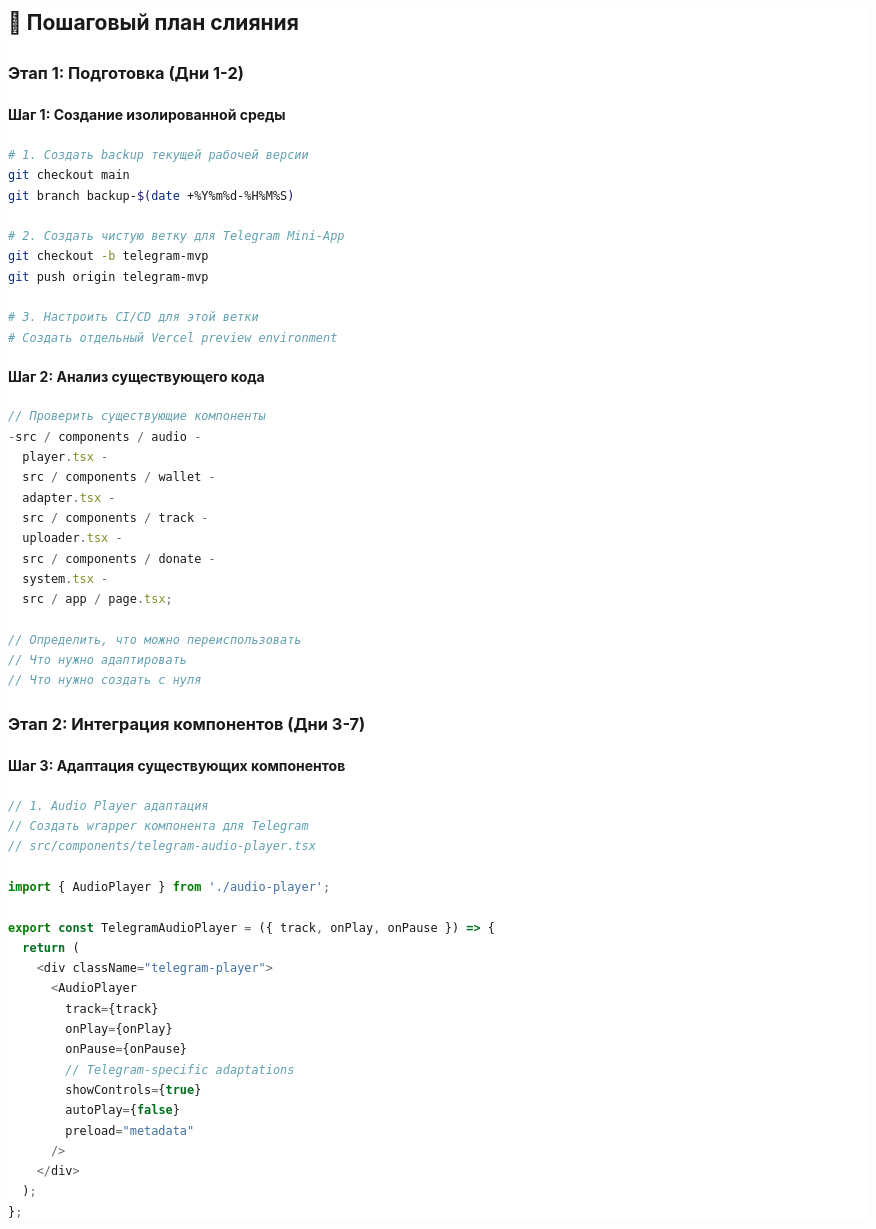 ## 🎯 Пошаговый план слияния

### Этап 1: Подготовка (Дни 1-2)

#### Шаг 1: Создание изолированной среды

```bash
# 1. Создать backup текущей рабочей версии
git checkout main
git branch backup-$(date +%Y%m%d-%H%M%S)

# 2. Создать чистую ветку для Telegram Mini-App
git checkout -b telegram-mvp
git push origin telegram-mvp

# 3. Настроить CI/CD для этой ветки
# Создать отдельный Vercel preview environment
```

#### Шаг 2: Анализ существующего кода

```typescript
// Проверить существующие компоненты
-src / components / audio -
  player.tsx -
  src / components / wallet -
  adapter.tsx -
  src / components / track -
  uploader.tsx -
  src / components / donate -
  system.tsx -
  src / app / page.tsx;

// Определить, что можно переиспользовать
// Что нужно адаптировать
// Что нужно создать с нуля
```

### Этап 2: Интеграция компонентов (Дни 3-7)

#### Шаг 3: Адаптация существующих компонентов

```typescript
// 1. Audio Player адаптация
// Создать wrapper компонента для Telegram
// src/components/telegram-audio-player.tsx

import { AudioPlayer } from './audio-player';

export const TelegramAudioPlayer = ({ track, onPlay, onPause }) => {
  return (
    <div className="telegram-player">
      <AudioPlayer
        track={track}
        onPlay={onPlay}
        onPause={onPause}
        // Telegram-specific adaptations
        showControls={true}
        autoPlay={false}
        preload="metadata"
      />
    </div>
  );
};
```